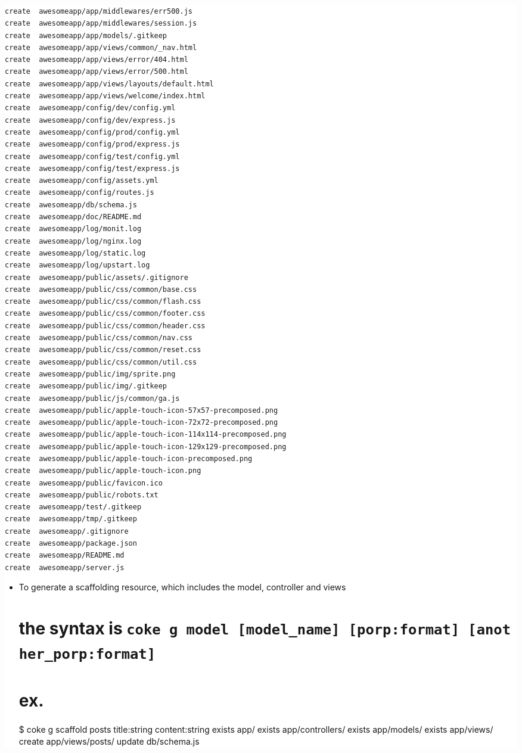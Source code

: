     create  awesomeapp/app/middlewares/err500.js
    create  awesomeapp/app/middlewares/session.js
    create  awesomeapp/app/models/.gitkeep
    create  awesomeapp/app/views/common/_nav.html
    create  awesomeapp/app/views/error/404.html
    create  awesomeapp/app/views/error/500.html
    create  awesomeapp/app/views/layouts/default.html
    create  awesomeapp/app/views/welcome/index.html
    create  awesomeapp/config/dev/config.yml
    create  awesomeapp/config/dev/express.js
    create  awesomeapp/config/prod/config.yml
    create  awesomeapp/config/prod/express.js
    create  awesomeapp/config/test/config.yml
    create  awesomeapp/config/test/express.js
    create  awesomeapp/config/assets.yml
    create  awesomeapp/config/routes.js
    create  awesomeapp/db/schema.js
    create  awesomeapp/doc/README.md
    create  awesomeapp/log/monit.log
    create  awesomeapp/log/nginx.log
    create  awesomeapp/log/static.log
    create  awesomeapp/log/upstart.log
    create  awesomeapp/public/assets/.gitignore
    create  awesomeapp/public/css/common/base.css
    create  awesomeapp/public/css/common/flash.css
    create  awesomeapp/public/css/common/footer.css
    create  awesomeapp/public/css/common/header.css
    create  awesomeapp/public/css/common/nav.css
    create  awesomeapp/public/css/common/reset.css
    create  awesomeapp/public/css/common/util.css
    create  awesomeapp/public/img/sprite.png
    create  awesomeapp/public/img/.gitkeep
    create  awesomeapp/public/js/common/ga.js
    create  awesomeapp/public/apple-touch-icon-57x57-precomposed.png
    create  awesomeapp/public/apple-touch-icon-72x72-precomposed.png
    create  awesomeapp/public/apple-touch-icon-114x114-precomposed.png
    create  awesomeapp/public/apple-touch-icon-129x129-precomposed.png
    create  awesomeapp/public/apple-touch-icon-precomposed.png
    create  awesomeapp/public/apple-touch-icon.png
    create  awesomeapp/public/favicon.ico
    create  awesomeapp/public/robots.txt
    create  awesomeapp/test/.gitkeep
    create  awesomeapp/tmp/.gitkeep
    create  awesomeapp/.gitignore
    create  awesomeapp/package.json
    create  awesomeapp/README.md
    create  awesomeapp/server.js

  - To generate a scaffolding resource, which includes the model, controller and views



    # the syntax is `coke g model [model_name] [porp:format] [another_porp:format]`
    # ex.
    $ coke g scaffold posts title:string content:string
    exists  app/
    exists  app/controllers/
    exists  app/models/
    exists  app/views/
    create  app/views/posts/
    update  db/schema.js